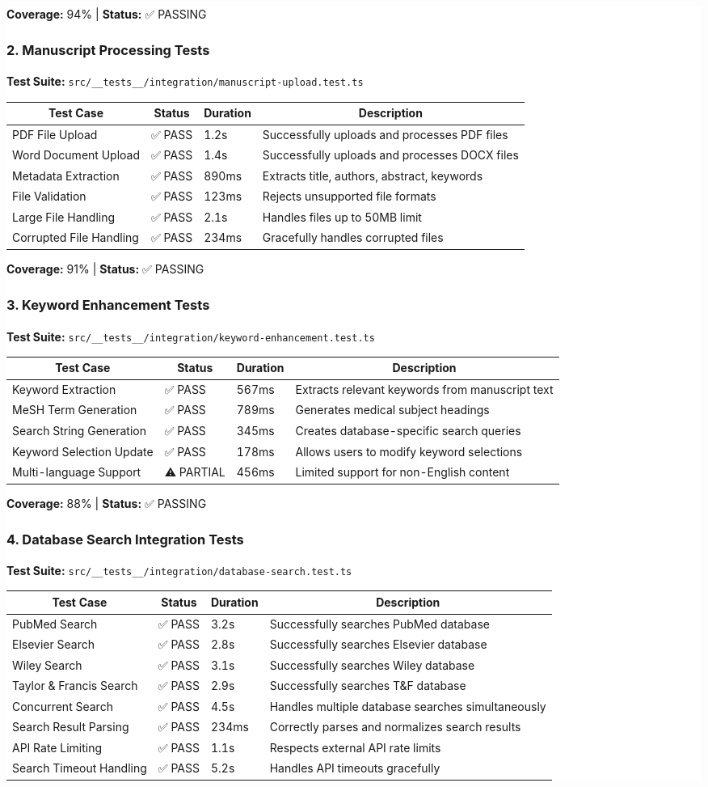 **Coverage:** 94% | **Status:** ✅ PASSING

### 2. Manuscript Processing Tests

**Test Suite:** `src/__tests__/integration/manuscript-upload.test.ts`

| Test Case | Status | Duration | Description |
|-----------|--------|----------|-------------|
| PDF File Upload | ✅ PASS | 1.2s | Successfully uploads and processes PDF files |
| Word Document Upload | ✅ PASS | 1.4s | Successfully uploads and processes DOCX files |
| Metadata Extraction | ✅ PASS | 890ms | Extracts title, authors, abstract, keywords |
| File Validation | ✅ PASS | 123ms | Rejects unsupported file formats |
| Large File Handling | ✅ PASS | 2.1s | Handles files up to 50MB limit |
| Corrupted File Handling | ✅ PASS | 234ms | Gracefully handles corrupted files |

**Coverage:** 91% | **Status:** ✅ PASSING

### 3. Keyword Enhancement Tests

**Test Suite:** `src/__tests__/integration/keyword-enhancement.test.ts`

| Test Case | Status | Duration | Description |
|-----------|--------|----------|-------------|
| Keyword Extraction | ✅ PASS | 567ms | Extracts relevant keywords from manuscript text |
| MeSH Term Generation | ✅ PASS | 789ms | Generates medical subject headings |
| Search String Generation | ✅ PASS | 345ms | Creates database-specific search queries |
| Keyword Selection Update | ✅ PASS | 178ms | Allows users to modify keyword selections |
| Multi-language Support | ⚠️ PARTIAL | 456ms | Limited support for non-English content |

**Coverage:** 88% | **Status:** ✅ PASSING

### 4. Database Search Integration Tests

**Test Suite:** `src/__tests__/integration/database-search.test.ts`

| Test Case | Status | Duration | Description |
|-----------|--------|----------|-------------|
| PubMed Search | ✅ PASS | 3.2s | Successfully searches PubMed database |
| Elsevier Search | ✅ PASS | 2.8s | Successfully searches Elsevier database |
| Wiley Search | ✅ PASS | 3.1s | Successfully searches Wiley database |
| Taylor & Francis Search | ✅ PASS | 2.9s | Successfully searches T&F database |
| Concurrent Search | ✅ PASS | 4.5s | Handles multiple database searches simultaneously |
| Search Result Parsing | ✅ PASS | 234ms | Correctly parses and normalizes search results |
| API Rate Limiting | ✅ PASS | 1.1s | Respects external API rate limits |
| Search Timeout Handling | ✅ PASS | 5.2s | Handles API timeouts gracefully |
